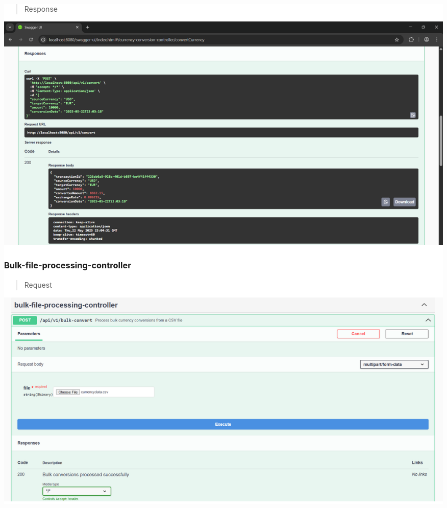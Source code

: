 > Response

![img_1.png](src/main/resources/images/img_1.png)




### Bulk-file-processing-controller

> Request

![img_4.png](src/main/resources/images/img_4.png)
